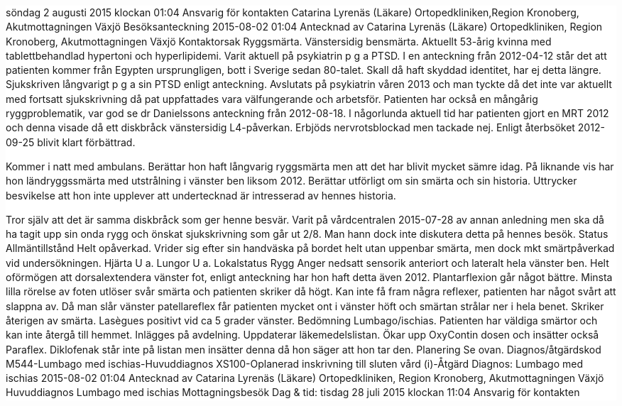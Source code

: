   söndag 2 augusti 2015 klockan 01:04
  Ansvarig för kontakten
  Catarina Lyrenäs (Läkare)
  Ortopedkliniken,Region Kronoberg, Akutmottagningen Växjö
  Besöksanteckning 2015-08-02 01:04
  Antecknad av
  Catarina Lyrenäs (Läkare)
  Ortopedkliniken, Region Kronoberg, Akutmottagningen Växjö
  Kontaktorsak
  Ryggsmärta. Vänstersidig bensmärta.
  Aktuellt
  53-årig kvinna med tablettbehandlad hypertoni och hyperlipidemi. Varit aktuell på psykiatrin p g a PTSD. I en anteckning från 2012-04-12 står det att patienten kommer från Egypten ursprungligen, bott i Sverige sedan 80-talet. Skall då haft skyddad identitet, har ej detta längre. Sjukskriven långvarigt p g a sin PTSD enligt anteckning. Avslutats på psykiatrin våren 2013 och man tyckte då det inte var aktuellt med fortsatt sjukskrivning då pat uppfattades vara välfungerande och arbetsför. Patienten har också en mångårig ryggproblematik, var god se dr Danielssons anteckning från 2012-08-18. I någorlunda aktuell tid har patienten gjort en MRT 2012 och denna visade då ett diskbråck vänstersidig L4-påverkan. Erbjöds nervrotsblockad men tackade nej. Enligt återbsöket 2012-09-25 blivit klart förbättrad.

Kommer i natt med ambulans. Berättar hon haft långvarig ryggsmärta men att det har blivit mycket sämre idag. På liknande vis har hon ländryggssmärta med utstrålning i vänster ben liksom 2012. Berättar utförligt om sin smärta och sin historia. Uttrycker besvikelse att hon inte upplever att undertecknad är intresserad av hennes historia.

Tror själv att det är samma diskbråck som ger henne besvär. Varit på vårdcentralen 2015-07-28 av annan anledning men ska då ha tagit upp sin onda rygg och önskat sjukskrivning som går ut 2/8. Man hann dock inte diskutera detta på hennes besök.
Status
Allmäntillstånd
Helt opåverkad. Vrider sig efter sin handväska på bordet helt utan uppenbar smärta, men dock mkt smärtpåverkad vid undersökningen.
Hjärta
U a.
Lungor
U a.
Lokalstatus
Rygg
Anger nedsatt sensorik anteriort och lateralt hela vänster ben. Helt oförmögen att dorsalextendera vänster fot, enligt anteckning har hon haft detta även 2012. Plantarflexion går något bättre. Minsta lilla rörelse av foten utlöser svår smärta och patienten skriker då högt. Kan inte få fram några reflexer, patienten har något svårt att slappna av. Då man slår vänster patellareflex får patienten mycket ont i vänster höft och smärtan strålar ner i hela benet. Skriker återigen av smärta. Lasègues positivt vid ca 5 grader vänster.
Bedömning
Lumbago/ischias. Patienten har väldiga smärtor och kan inte återgå till hemmet. Inlägges på avdelning. Uppdaterar läkemedelslistan. Ökar upp OxyContin dosen och insätter också Paraflex. Diklofenak står inte på listan men insätter denna då hon säger att hon tar den.
Planering
Se ovan.
Diagnos/åtgärdskod
M544-Lumbago med ischias-Huvuddiagnos
XS100-Oplanerad inskrivning till sluten vård (i)-Åtgärd
Diagnos: Lumbago med ischias 2015-08-02 01:04
Antecknad av
Catarina Lyrenäs (Läkare)
Ortopedkliniken, Region Kronoberg, Akutmottagningen Växjö
Huvuddiagnos
Lumbago med ischias
Mottagningsbesök
Dag \& tid:
tisdag 28 juli 2015 klockan 11:04
Ansvarig för kontakten